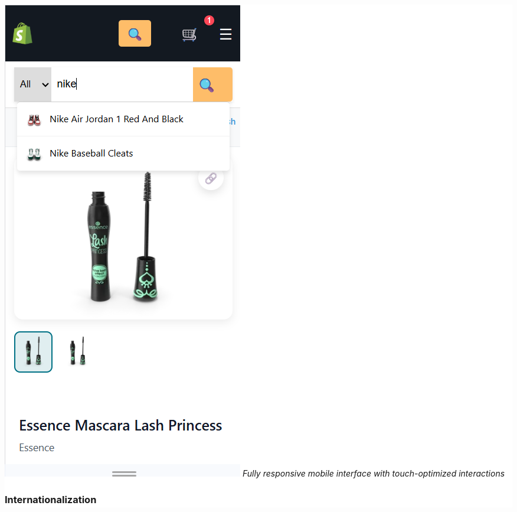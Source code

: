 ![Mobile Interface](./docs/screenshots/mobile-responsive.png)
_Fully responsive mobile interface with touch-optimized interactions_

### Internationalization

